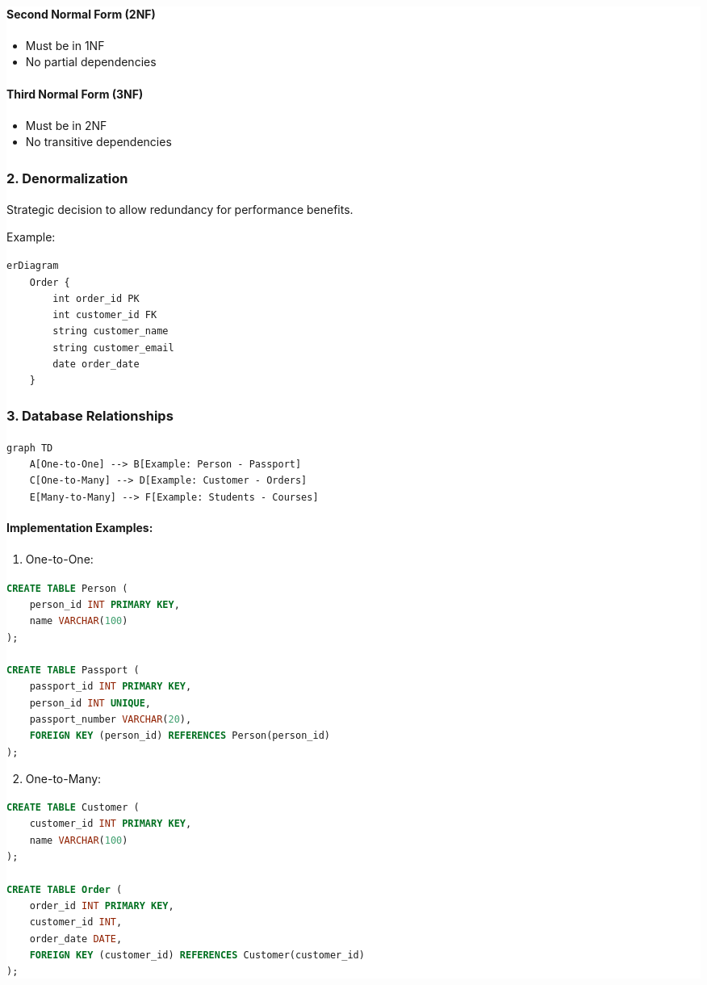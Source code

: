 #### Second Normal Form (2NF)
- Must be in 1NF
- No partial dependencies

#### Third Normal Form (3NF)
- Must be in 2NF
- No transitive dependencies

### 2. Denormalization
Strategic decision to allow redundancy for performance benefits.

Example:
```mermaid
erDiagram
    Order {
        int order_id PK
        int customer_id FK
        string customer_name
        string customer_email
        date order_date
    }
```

### 3. Database Relationships

```mermaid
graph TD
    A[One-to-One] --> B[Example: Person - Passport]
    C[One-to-Many] --> D[Example: Customer - Orders]
    E[Many-to-Many] --> F[Example: Students - Courses]
```

#### Implementation Examples:

1. One-to-One:
```sql
CREATE TABLE Person (
    person_id INT PRIMARY KEY,
    name VARCHAR(100)
);

CREATE TABLE Passport (
    passport_id INT PRIMARY KEY,
    person_id INT UNIQUE,
    passport_number VARCHAR(20),
    FOREIGN KEY (person_id) REFERENCES Person(person_id)
);
```

2. One-to-Many:
```sql
CREATE TABLE Customer (
    customer_id INT PRIMARY KEY,
    name VARCHAR(100)
);

CREATE TABLE Order (
    order_id INT PRIMARY KEY,
    customer_id INT,
    order_date DATE,
    FOREIGN KEY (customer_id) REFERENCES Customer(customer_id)
);
```
